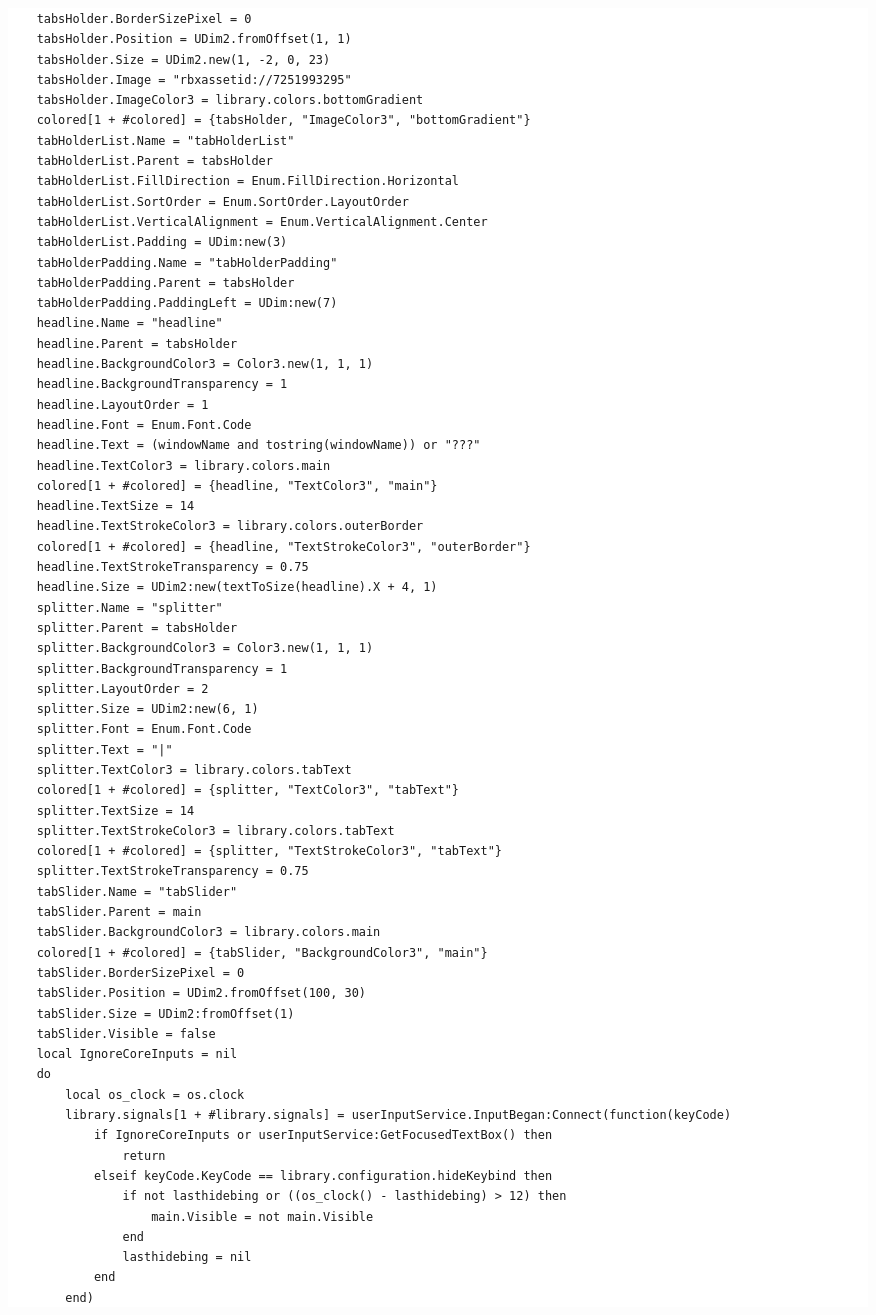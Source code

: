		tabsHolder.BorderSizePixel = 0
		tabsHolder.Position = UDim2.fromOffset(1, 1)
		tabsHolder.Size = UDim2.new(1, -2, 0, 23)
		tabsHolder.Image = "rbxassetid://7251993295"
		tabsHolder.ImageColor3 = library.colors.bottomGradient
		colored[1 + #colored] = {tabsHolder, "ImageColor3", "bottomGradient"}
		tabHolderList.Name = "tabHolderList"
		tabHolderList.Parent = tabsHolder
		tabHolderList.FillDirection = Enum.FillDirection.Horizontal
		tabHolderList.SortOrder = Enum.SortOrder.LayoutOrder
		tabHolderList.VerticalAlignment = Enum.VerticalAlignment.Center
		tabHolderList.Padding = UDim:new(3)
		tabHolderPadding.Name = "tabHolderPadding"
		tabHolderPadding.Parent = tabsHolder
		tabHolderPadding.PaddingLeft = UDim:new(7)
		headline.Name = "headline"
		headline.Parent = tabsHolder
		headline.BackgroundColor3 = Color3.new(1, 1, 1)
		headline.BackgroundTransparency = 1
		headline.LayoutOrder = 1
		headline.Font = Enum.Font.Code
		headline.Text = (windowName and tostring(windowName)) or "???"
		headline.TextColor3 = library.colors.main
		colored[1 + #colored] = {headline, "TextColor3", "main"}
		headline.TextSize = 14
		headline.TextStrokeColor3 = library.colors.outerBorder
		colored[1 + #colored] = {headline, "TextStrokeColor3", "outerBorder"}
		headline.TextStrokeTransparency = 0.75
		headline.Size = UDim2:new(textToSize(headline).X + 4, 1)
		splitter.Name = "splitter"
		splitter.Parent = tabsHolder
		splitter.BackgroundColor3 = Color3.new(1, 1, 1)
		splitter.BackgroundTransparency = 1
		splitter.LayoutOrder = 2
		splitter.Size = UDim2:new(6, 1)
		splitter.Font = Enum.Font.Code
		splitter.Text = "|"
		splitter.TextColor3 = library.colors.tabText
		colored[1 + #colored] = {splitter, "TextColor3", "tabText"}
		splitter.TextSize = 14
		splitter.TextStrokeColor3 = library.colors.tabText
		colored[1 + #colored] = {splitter, "TextStrokeColor3", "tabText"}
		splitter.TextStrokeTransparency = 0.75
		tabSlider.Name = "tabSlider"
		tabSlider.Parent = main
		tabSlider.BackgroundColor3 = library.colors.main
		colored[1 + #colored] = {tabSlider, "BackgroundColor3", "main"}
		tabSlider.BorderSizePixel = 0
		tabSlider.Position = UDim2.fromOffset(100, 30)
		tabSlider.Size = UDim2:fromOffset(1)
		tabSlider.Visible = false
		local IgnoreCoreInputs = nil
		do
			local os_clock = os.clock
			library.signals[1 + #library.signals] = userInputService.InputBegan:Connect(function(keyCode)
				if IgnoreCoreInputs or userInputService:GetFocusedTextBox() then
					return
				elseif keyCode.KeyCode == library.configuration.hideKeybind then
					if not lasthidebing or ((os_clock() - lasthidebing) > 12) then
						main.Visible = not main.Visible
					end
					lasthidebing = nil
				end
			end)
